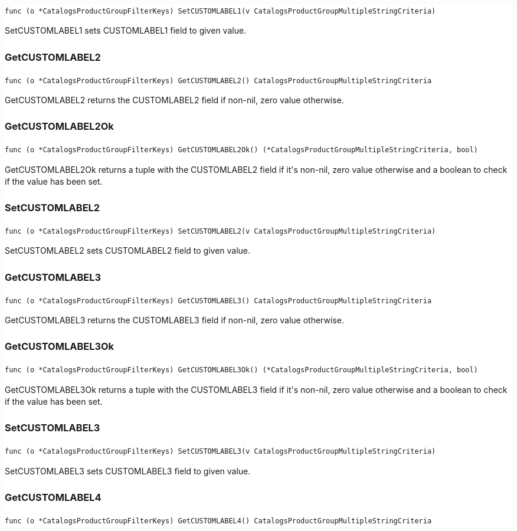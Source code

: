 `func (o *CatalogsProductGroupFilterKeys) SetCUSTOMLABEL1(v CatalogsProductGroupMultipleStringCriteria)`

SetCUSTOMLABEL1 sets CUSTOMLABEL1 field to given value.


### GetCUSTOMLABEL2

`func (o *CatalogsProductGroupFilterKeys) GetCUSTOMLABEL2() CatalogsProductGroupMultipleStringCriteria`

GetCUSTOMLABEL2 returns the CUSTOMLABEL2 field if non-nil, zero value otherwise.

### GetCUSTOMLABEL2Ok

`func (o *CatalogsProductGroupFilterKeys) GetCUSTOMLABEL2Ok() (*CatalogsProductGroupMultipleStringCriteria, bool)`

GetCUSTOMLABEL2Ok returns a tuple with the CUSTOMLABEL2 field if it's non-nil, zero value otherwise
and a boolean to check if the value has been set.

### SetCUSTOMLABEL2

`func (o *CatalogsProductGroupFilterKeys) SetCUSTOMLABEL2(v CatalogsProductGroupMultipleStringCriteria)`

SetCUSTOMLABEL2 sets CUSTOMLABEL2 field to given value.


### GetCUSTOMLABEL3

`func (o *CatalogsProductGroupFilterKeys) GetCUSTOMLABEL3() CatalogsProductGroupMultipleStringCriteria`

GetCUSTOMLABEL3 returns the CUSTOMLABEL3 field if non-nil, zero value otherwise.

### GetCUSTOMLABEL3Ok

`func (o *CatalogsProductGroupFilterKeys) GetCUSTOMLABEL3Ok() (*CatalogsProductGroupMultipleStringCriteria, bool)`

GetCUSTOMLABEL3Ok returns a tuple with the CUSTOMLABEL3 field if it's non-nil, zero value otherwise
and a boolean to check if the value has been set.

### SetCUSTOMLABEL3

`func (o *CatalogsProductGroupFilterKeys) SetCUSTOMLABEL3(v CatalogsProductGroupMultipleStringCriteria)`

SetCUSTOMLABEL3 sets CUSTOMLABEL3 field to given value.


### GetCUSTOMLABEL4

`func (o *CatalogsProductGroupFilterKeys) GetCUSTOMLABEL4() CatalogsProductGroupMultipleStringCriteria`
